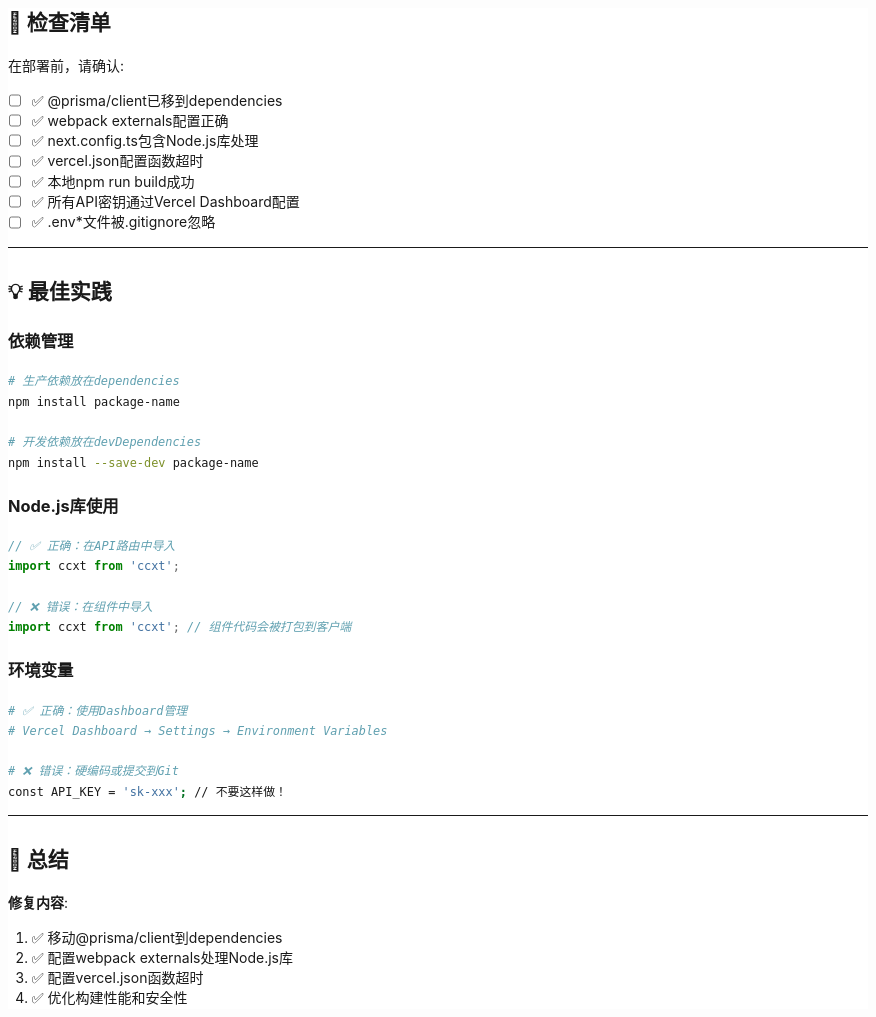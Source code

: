 
## 🎯 **检查清单**

在部署前，请确认:

- [ ] ✅ @prisma/client已移到dependencies
- [ ] ✅ webpack externals配置正确
- [ ] ✅ next.config.ts包含Node.js库处理
- [ ] ✅ vercel.json配置函数超时
- [ ] ✅ 本地npm run build成功
- [ ] ✅ 所有API密钥通过Vercel Dashboard配置
- [ ] ✅ .env*文件被.gitignore忽略

---

## 💡 **最佳实践**

### **依赖管理**
```bash
# 生产依赖放在dependencies
npm install package-name

# 开发依赖放在devDependencies
npm install --save-dev package-name
```

### **Node.js库使用**
```typescript
// ✅ 正确：在API路由中导入
import ccxt from 'ccxt';

// ❌ 错误：在组件中导入
import ccxt from 'ccxt'; // 组件代码会被打包到客户端
```

### **环境变量**
```bash
# ✅ 正确：使用Dashboard管理
# Vercel Dashboard → Settings → Environment Variables

# ❌ 错误：硬编码或提交到Git
const API_KEY = 'sk-xxx'; // 不要这样做！
```

---

## 🎉 **总结**

**修复内容**:
1. ✅ 移动@prisma/client到dependencies
2. ✅ 配置webpack externals处理Node.js库
3. ✅ 配置vercel.json函数超时
4. ✅ 优化构建性能和安全性
